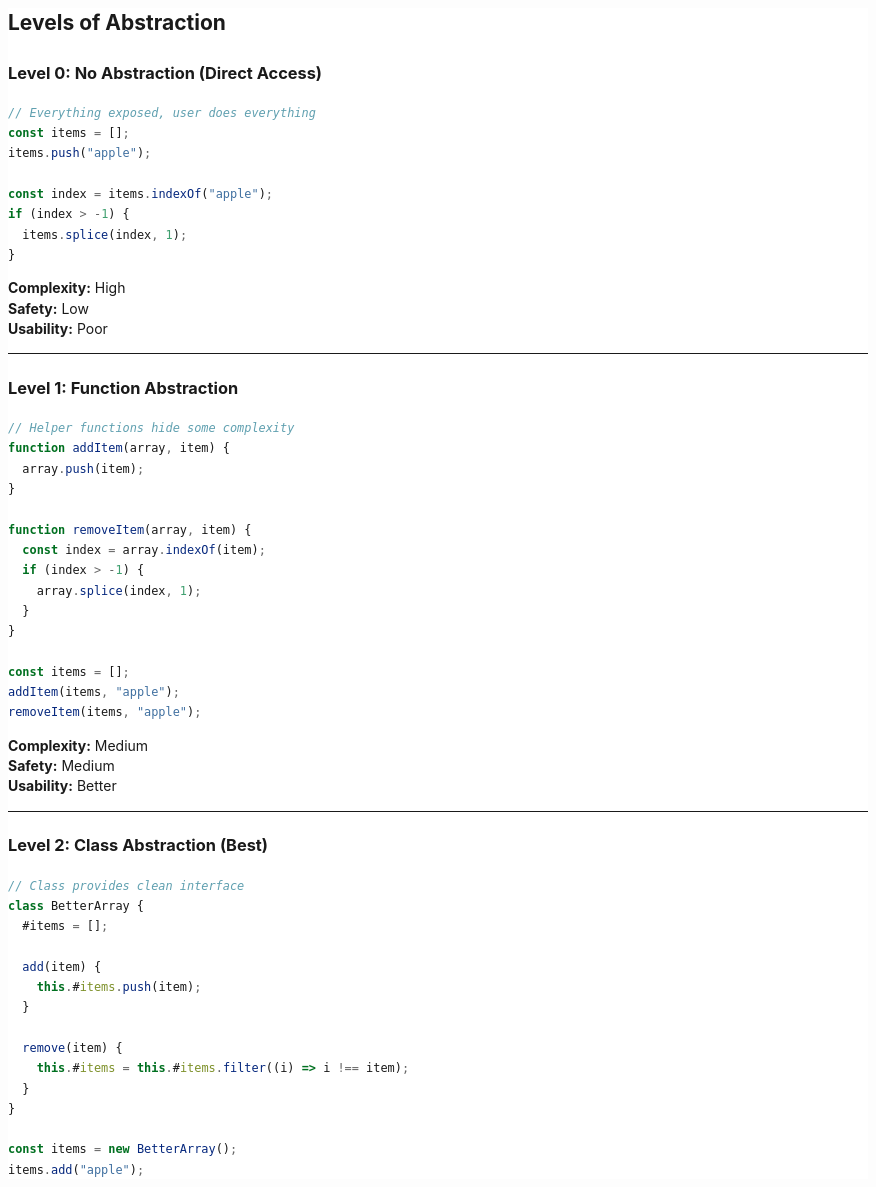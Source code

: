 
## Levels of Abstraction

### Level 0: No Abstraction (Direct Access)

```javascript
// Everything exposed, user does everything
const items = [];
items.push("apple");

const index = items.indexOf("apple");
if (index > -1) {
  items.splice(index, 1);
}
```

**Complexity:** High  
**Safety:** Low  
**Usability:** Poor

---

### Level 1: Function Abstraction

```javascript
// Helper functions hide some complexity
function addItem(array, item) {
  array.push(item);
}

function removeItem(array, item) {
  const index = array.indexOf(item);
  if (index > -1) {
    array.splice(index, 1);
  }
}

const items = [];
addItem(items, "apple");
removeItem(items, "apple");
```

**Complexity:** Medium  
**Safety:** Medium  
**Usability:** Better

---

### Level 2: Class Abstraction (Best)

```javascript
// Class provides clean interface
class BetterArray {
  #items = [];

  add(item) {
    this.#items.push(item);
  }

  remove(item) {
    this.#items = this.#items.filter((i) => i !== item);
  }
}

const items = new BetterArray();
items.add("apple");
```